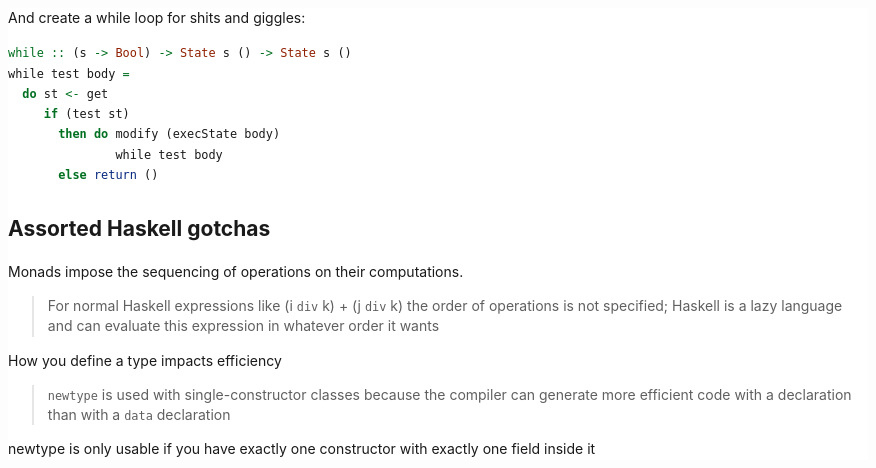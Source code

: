 And create a while loop for shits and giggles:

```haskell
while :: (s -> Bool) -> State s () -> State s ()
while test body =
  do st <- get
     if (test st)
       then do modify (execState body)
               while test body
       else return ()
```

## Assorted Haskell gotchas

Monads impose the sequencing of operations on their computations.

> For normal Haskell expressions like (i `div` k) + (j `div` k) the order
> of operations is not specified; Haskell is a lazy language and can evaluate
> this expression in whatever order it wants

How you define a type impacts efficiency

> `newtype` is used with single-constructor classes because the compiler
> can generate more efficient code with a declaration than with
> a `data` declaration

newtype is only usable if you have exactly one constructor
with exactly one field inside it